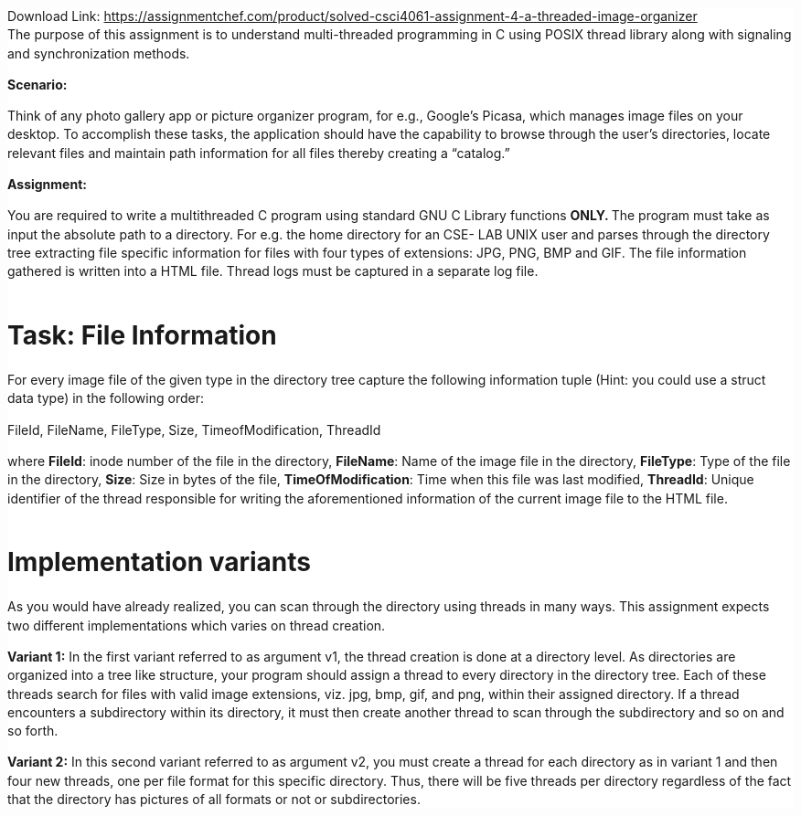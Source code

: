 Download Link: https://assignmentchef.com/product/solved-csci4061-assignment-4-a-threaded-image-organizer
<br>
The purpose of this assignment is to understand multi-threaded programming in C using POSIX thread library along with signaling and synchronization methods.

<strong>Scenario:</strong>

Think of any photo gallery app or picture organizer program, for e.g., Google’s Picasa, which manages image files on your desktop. To accomplish these tasks, the application should have the capability to browse through the user’s directories, locate relevant files and maintain path information for all files thereby creating a “catalog.”

<strong>Assignment:</strong>

You are required to write a multithreaded C program using standard GNU C Library functions <strong>ONLY.    </strong>The program must take as input the absolute path to a directory. For e.g. the home directory for an CSE- LAB UNIX user and parses through the directory tree extracting file specific information for files with   four types of extensions: JPG, PNG, BMP and GIF. The file information gathered is written into a HTML file. Thread logs must be captured in a separate log file.




<h1>Task: File Information</h1>

For every image file of the given type in the directory tree capture the following information tuple (Hint: you could use a struct data type) in the following order:

FileId, FileName, FileType, Size, TimeofModification, ThreadId

where <strong>FileId</strong>: inode number of the file in the directory, <strong>FileName</strong>: Name of the image file in  the directory, <strong>FileType</strong>: Type of the file in the directory, <strong>Size</strong>: Size in bytes  of  the  file,  <strong>TimeOfModification</strong>: Time when this file was last modified, <strong>ThreadId</strong>: Unique identifier of the thread responsible for writing the aforementioned information of the current image file to the HTML   file.




<h1>Implementation variants</h1>

As you would have already realized, you can scan through the directory using threads in many ways. This assignment expects two different implementations which varies on thread   creation.

<strong>Variant 1:</strong> In the first variant referred to as argument v1, the thread creation is done at a directory level. As directories are organized into a tree like structure, your program should assign a thread to every directory in the directory tree. Each of these threads search for files with valid image extensions, viz. jpg, bmp, gif, and png, within their assigned directory. If a thread encounters a subdirectory within its directory, it must then create another thread to scan through the subdirectory and so on and so   forth.







<strong>Variant 2:</strong> In this second variant referred to as argument v2, you must create a thread for each directory as in variant 1 and then four new threads, one per file format for this specific directory. Thus, there will be five threads per directory regardless of the fact that the directory has pictures of all formats or not or subdirectories.
